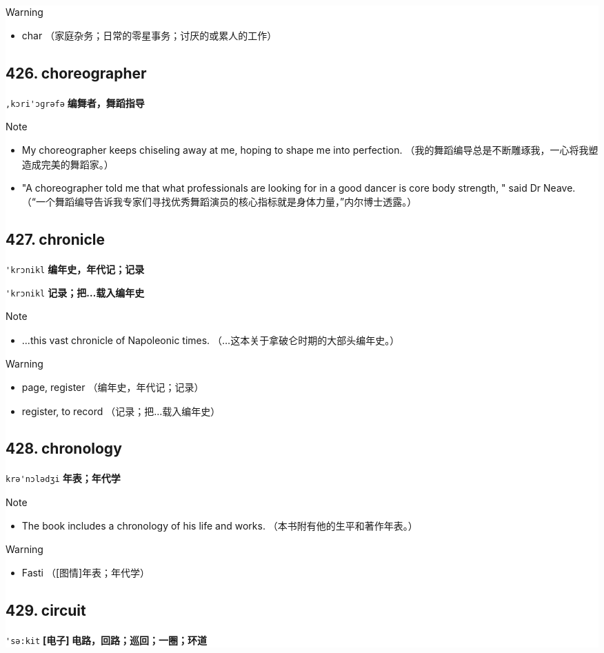 > [!WARNING]
>
> - char （家庭杂务；日常的零星事务；讨厌的或累人的工作）
>

## 426. choreographer

`,kɔri'ɔɡrəfə`  **编舞者，舞蹈指导**

> [!NOTE]
>
> - My choreographer keeps chiseling away at me, hoping to shape me into perfection. （我的舞蹈编导总是不断雕琢我，一心将我塑造成完美的舞蹈家。）
>
> - "A choreographer told me that what professionals are looking for in a good dancer is core body strength, " said Dr Neave. （“一个舞蹈编导告诉我专家们寻找优秀舞蹈演员的核心指标就是身体力量，”内尔博士透露。）
>

## 427. chronicle

`'krɔnikl`  **编年史，年代记；记录**

`'krɔnikl`  **记录；把…载入编年史**

> [!NOTE]
>
> - ...this vast chronicle of Napoleonic times. （…这本关于拿破仑时期的大部头编年史。）
>

> [!WARNING]
>
> - page, register （编年史，年代记；记录）
>
> - register, to record （记录；把…载入编年史）
>

## 428. chronology

`krə'nɔlədʒi`  **年表；年代学**

> [!NOTE]
>
> - The book includes a chronology of his life and works. （本书附有他的生平和著作年表。）
>

> [!WARNING]
>
> - Fasti （[图情]年表；年代学）
>

## 429. circuit

`'sə:kit`  **[电子] 电路，回路；巡回；一圈；环道**
